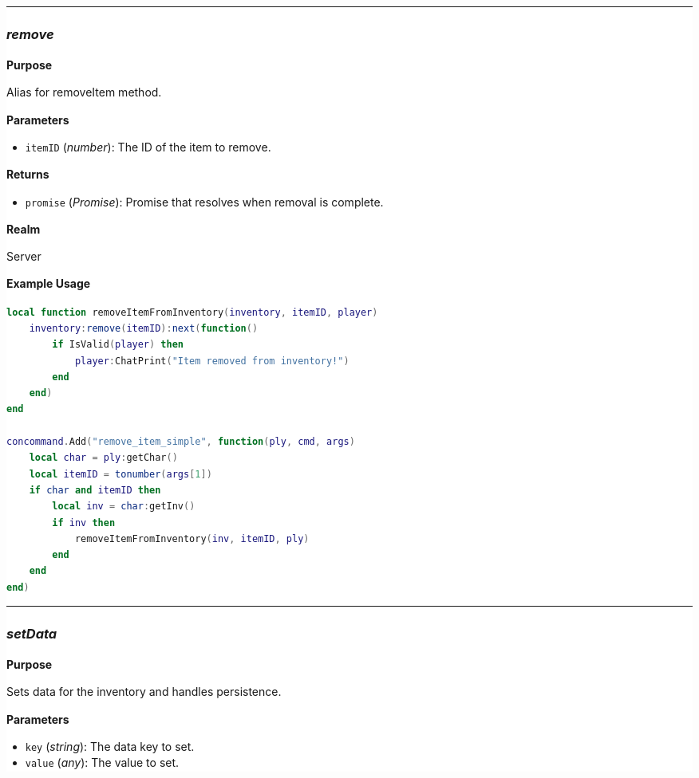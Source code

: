 ```lua
```

---

### *remove*

**Purpose**

Alias for removeItem method.

**Parameters**

* `itemID` (*number*): The ID of the item to remove.

**Returns**

* `promise` (*Promise*): Promise that resolves when removal is complete.

**Realm**

Server

**Example Usage**

```lua
local function removeItemFromInventory(inventory, itemID, player)
    inventory:remove(itemID):next(function()
        if IsValid(player) then
            player:ChatPrint("Item removed from inventory!")
        end
    end)
end

concommand.Add("remove_item_simple", function(ply, cmd, args)
    local char = ply:getChar()
    local itemID = tonumber(args[1])
    if char and itemID then
        local inv = char:getInv()
        if inv then
            removeItemFromInventory(inv, itemID, ply)
        end
    end
end)
```

---

### *setData*

**Purpose**

Sets data for the inventory and handles persistence.

**Parameters**

* `key` (*string*): The data key to set.
* `value` (*any*): The value to set.
